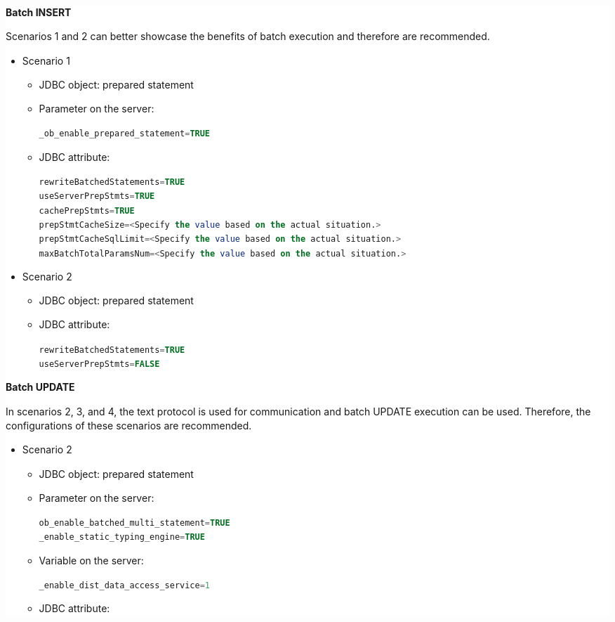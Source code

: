 **Batch INSERT**

Scenarios 1 and 2 can better showcase the benefits of batch execution and therefore are recommended.

- Scenario 1
   - JDBC object: prepared statement

   - Parameter on the server:

      ```sql
      _ob_enable_prepared_statement=TRUE
      ```

   - JDBC attribute:

      ```sql
      rewriteBatchedStatements=TRUE
      useServerPrepStmts=TRUE
      cachePrepStmts=TRUE
      prepStmtCacheSize=<Specify the value based on the actual situation.>
      prepStmtCacheSqlLimit=<Specify the value based on the actual situation.>
      maxBatchTotalParamsNum=<Specify the value based on the actual situation.>
      ```

- Scenario 2

   - JDBC object: prepared statement

   - JDBC attribute:

      ```sql
      rewriteBatchedStatements=TRUE
      useServerPrepStmts=FALSE
      ```

**Batch UPDATE**

In scenarios 2, 3, and 4, the text protocol is used for communication and batch UPDATE execution can be used. Therefore, the configurations of these scenarios are recommended.

- Scenario 2

   - JDBC object: prepared statement

   - Parameter on the server:

      ```sql
      ob_enable_batched_multi_statement=TRUE
      _enable_static_typing_engine=TRUE
      ```

   - Variable on the server:

      ```sql
      _enable_dist_data_access_service=1
      ```

   - JDBC attribute:
